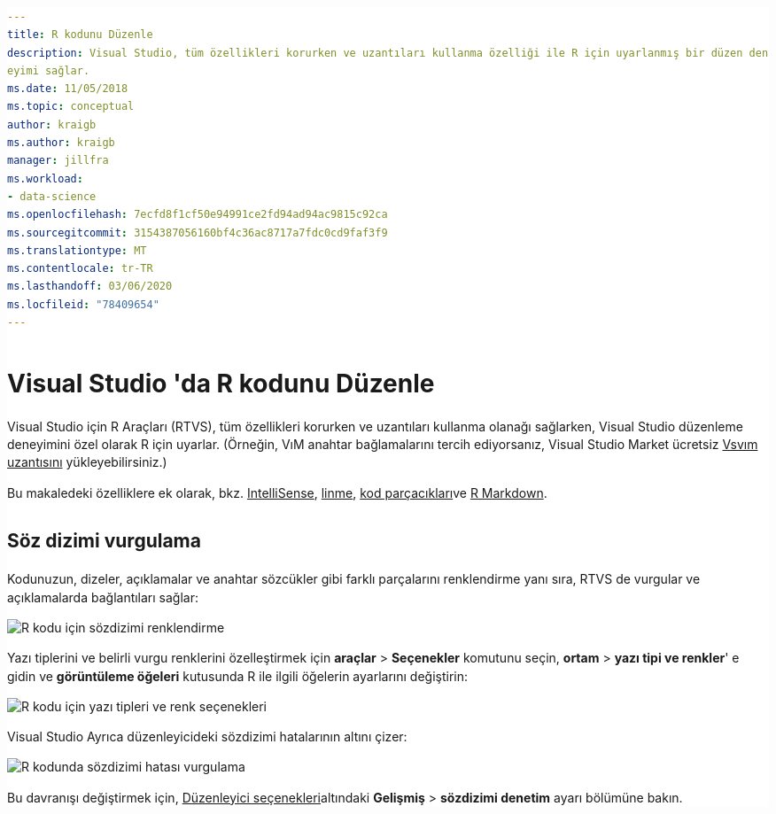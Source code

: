 ```yaml
---
title: R kodunu Düzenle
description: Visual Studio, tüm özellikleri korurken ve uzantıları kullanma özelliği ile R için uyarlanmış bir düzen deneyimi sağlar.
ms.date: 11/05/2018
ms.topic: conceptual
author: kraigb
ms.author: kraigb
manager: jillfra
ms.workload:
- data-science
ms.openlocfilehash: 7ecfd8f1cf50e94991ce2fd94ad94ac9815c92ca
ms.sourcegitcommit: 3154387056160bf4c36ac8717a7fdc0cd9faf3f9
ms.translationtype: MT
ms.contentlocale: tr-TR
ms.lasthandoff: 03/06/2020
ms.locfileid: "78409654"
---
```

# <a name="edit-r-code-in-visual-studio"></a>Visual Studio 'da R kodunu Düzenle

Visual Studio için R Araçları (RTVS), tüm özellikleri korurken ve uzantıları kullanma olanağı sağlarken, Visual Studio düzenleme deneyimini özel olarak R için uyarlar. (Örneğin, VıM anahtar bağlamalarını tercih ediyorsanız, Visual Studio Market ücretsiz [Vsvım uzantısını](https://marketplace.visualstudio.com/items?itemName=JaredParMSFT.VsVim) yükleyebilirsiniz.)

Bu makaledeki özelliklere ek olarak, bkz. [IntelliSense](r-intellisense.md), [linme](linting-r-code.md), [kod parçacıkları](code-snippets-for-r.md)ve [R Markdown](rmarkdown-with-r-in-visual-studio.md).

## <a name="syntax-highlighting"></a>Söz dizimi vurgulama

Kodunuzun, dizeler, açıklamalar ve anahtar sözcükler gibi farklı parçalarını renklendirme yanı sıra, RTVS de vurgular ve açıklamalarda bağlantıları sağlar:

![R kodu için sözdizimi renklendirme](media/editing-syntax-colors.png)

Yazı tiplerini ve belirli vurgu renklerini özelleştirmek için **araçlar** > **Seçenekler** komutunu seçin, **ortam** > **yazı tipi ve renkler**' e gidin ve **görüntüleme öğeleri** kutusunda R ile ilgili öğelerin ayarlarını değiştirin:

![R kodu için yazı tipleri ve renk seçenekleri](media/editing-syntax-colors-options.png)

Visual Studio Ayrıca düzenleyicideki sözdizimi hatalarının altını çizer:

![R kodunda sözdizimi hatası vurgulama](media/editing-syntax-error.png)

Bu davranışı değiştirmek için, [Düzenleyici seçenekleri](#editor-options)altındaki **Gelişmiş** > **sözdizimi denetim** ayarı bölümüne bakın.
